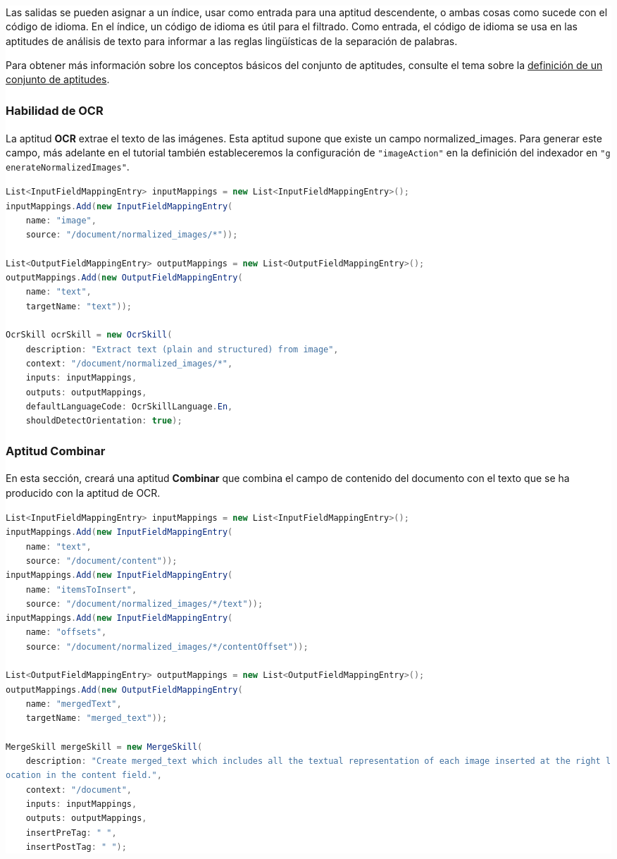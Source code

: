 Las salidas se pueden asignar a un índice, usar como entrada para una aptitud descendente, o ambas cosas como sucede con el código de idioma. En el índice, un código de idioma es útil para el filtrado. Como entrada, el código de idioma se usa en las aptitudes de análisis de texto para informar a las reglas lingüísticas de la separación de palabras.

Para obtener más información sobre los conceptos básicos del conjunto de aptitudes, consulte el tema sobre la [definición de un conjunto de aptitudes](cognitive-search-defining-skillset.md).

### <a name="ocr-skill"></a>Habilidad de OCR

La aptitud **OCR** extrae el texto de las imágenes. Esta aptitud supone que existe un campo normalized_images. Para generar este campo, más adelante en el tutorial también estableceremos la configuración de ```"imageAction"``` en la definición del indexador en ```"generateNormalizedImages"```.

```csharp
List<InputFieldMappingEntry> inputMappings = new List<InputFieldMappingEntry>();
inputMappings.Add(new InputFieldMappingEntry(
    name: "image",
    source: "/document/normalized_images/*"));

List<OutputFieldMappingEntry> outputMappings = new List<OutputFieldMappingEntry>();
outputMappings.Add(new OutputFieldMappingEntry(
    name: "text",
    targetName: "text"));

OcrSkill ocrSkill = new OcrSkill(
    description: "Extract text (plain and structured) from image",
    context: "/document/normalized_images/*",
    inputs: inputMappings,
    outputs: outputMappings,
    defaultLanguageCode: OcrSkillLanguage.En,
    shouldDetectOrientation: true);
```

### <a name="merge-skill"></a>Aptitud Combinar

En esta sección, creará una aptitud **Combinar** que combina el campo de contenido del documento con el texto que se ha producido con la aptitud de OCR.

```csharp
List<InputFieldMappingEntry> inputMappings = new List<InputFieldMappingEntry>();
inputMappings.Add(new InputFieldMappingEntry(
    name: "text",
    source: "/document/content"));
inputMappings.Add(new InputFieldMappingEntry(
    name: "itemsToInsert",
    source: "/document/normalized_images/*/text"));
inputMappings.Add(new InputFieldMappingEntry(
    name: "offsets",
    source: "/document/normalized_images/*/contentOffset"));

List<OutputFieldMappingEntry> outputMappings = new List<OutputFieldMappingEntry>();
outputMappings.Add(new OutputFieldMappingEntry(
    name: "mergedText",
    targetName: "merged_text"));

MergeSkill mergeSkill = new MergeSkill(
    description: "Create merged_text which includes all the textual representation of each image inserted at the right location in the content field.",
    context: "/document",
    inputs: inputMappings,
    outputs: outputMappings,
    insertPreTag: " ",
    insertPostTag: " ");
```
